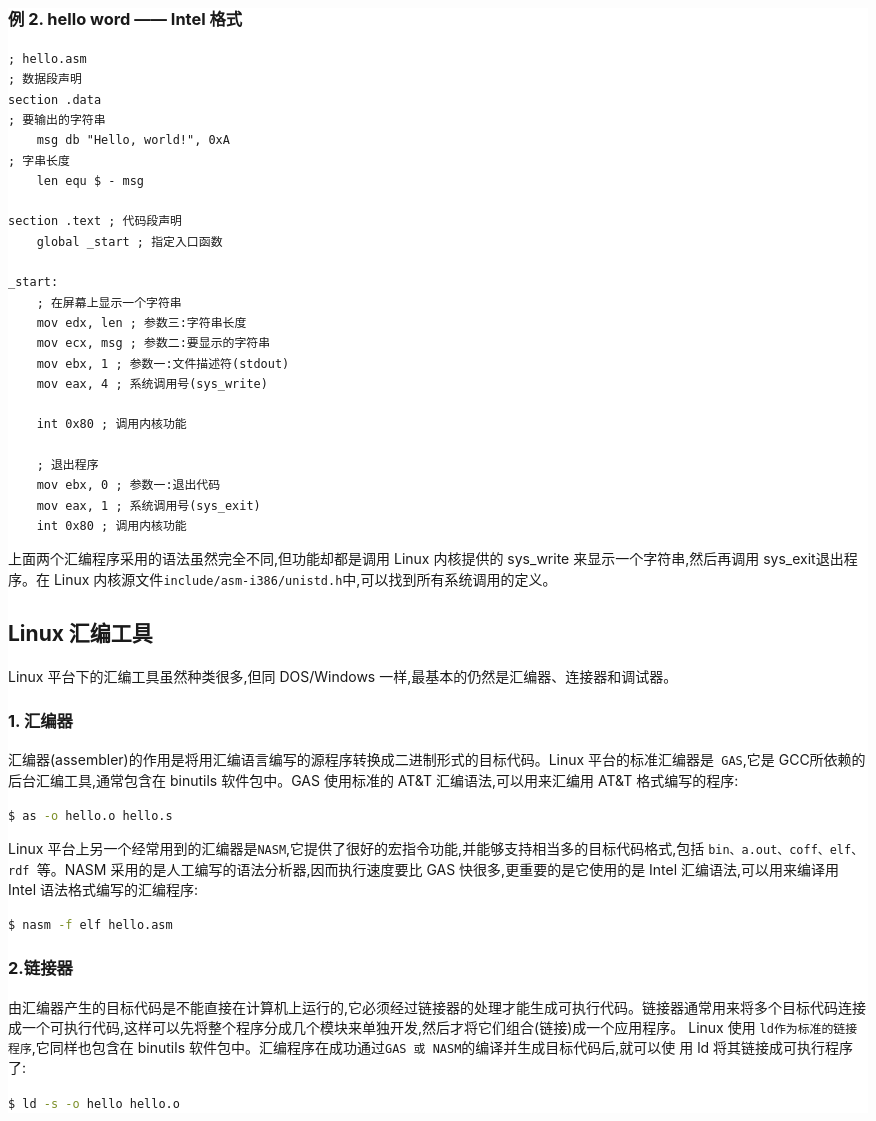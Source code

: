 ### 例 2. hello word —— Intel 格式
```x86asm
; hello.asm
; 数据段声明
section .data
; 要输出的字符串
    msg db "Hello, world!", 0xA
; 字串长度
    len equ $ - msg

section .text ; 代码段声明
    global _start ; 指定入口函数

_start:
    ; 在屏幕上显示一个字符串
    mov edx, len ; 参数三:字符串长度
    mov ecx, msg ; 参数二:要显示的字符串
    mov ebx, 1 ; 参数一:文件描述符(stdout)
    mov eax, 4 ; 系统调用号(sys_write)
   
    int 0x80 ; 调用内核功能
    
    ; 退出程序
    mov ebx, 0 ; 参数一:退出代码
    mov eax, 1 ; 系统调用号(sys_exit)
	int 0x80 ; 调用内核功能
```

上面两个汇编程序采用的语法虽然完全不同,但功能却都是调用 Linux 内核提供的 sys_write 来显示一个字符串,然后再调用 sys_exit退出程序。在 Linux 内核源文件` include/asm-i386/unistd.h `中,可以找到所有系统调用的定义。

## Linux 汇编工具

Linux 平台下的汇编工具虽然种类很多,但同 DOS/Windows 一样,最基本的仍然是汇编器、连接器和调试器。

### 1. 汇编器

汇编器(assembler)的作用是将用汇编语言编写的源程序转换成二进制形式的目标代码。Linux 平台的标准汇编器是` GAS`,它是 GCC所依赖的后台汇编工具,通常包含在 binutils 软件包中。GAS 使用标准的 AT&T 汇编语法,可以用来汇编用 AT&T 格式编写的程序:

```bash
$ as -o hello.o hello.s
```

Linux 平台上另一个经常用到的汇编器是`NASM`,它提供了很好的宏指令功能,并能够支持相当多的目标代码格式,包括 `bin、a.out、coff、elf、rdf `等。NASM 采用的是人工编写的语法分析器,因而执行速度要比 GAS 快很多,更重要的是它使用的是 Intel 汇编语法,可以用来编译用 Intel 语法格式编写的汇编程序:
```bash
$ nasm -f elf hello.asm
```

### 2.链接器

由汇编器产生的目标代码是不能直接在计算机上运行的,它必须经过链接器的处理才能生成可执行代码。链接器通常用来将多个目标代码连接成一个可执行代码,这样可以先将整个程序分成几个模块来单独开发,然后才将它们组合(链接)成一个应用程序。 Linux 使用 `ld作为标准的链接程序`,它同样也包含在 binutils 软件包中。汇编程序在成功通过` GAS 或 NASM `的编译并生成目标代码后,就可以使
用 ld 将其链接成可执行程序了:
```bash
$ ld -s -o hello hello.o
```
